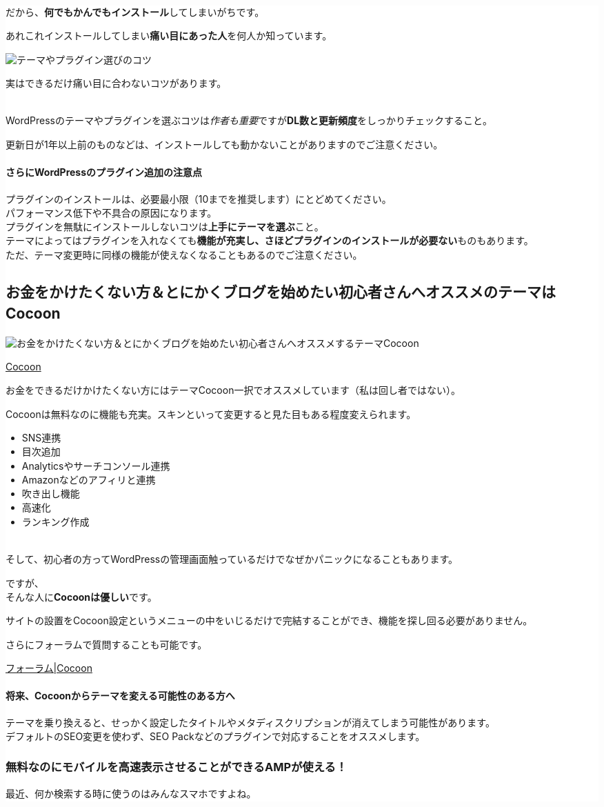だから、**何でもかんでもインストール**してしまいがちです。

あれこれインストールしてしまい**痛い目にあった人**を何人か知っています。

![テーマやプラグイン選びのコツ](./images/05/entry458-3-1.jpg)

実はできるだけ痛い目に合わないコツがあります。<br><br>

WordPressのテーマやプラグインを選ぶコツは*作者も重要*ですが**DL数と更新頻度**をしっかりチェックすること。

更新日が1年以上前のものなどは、インストールしても動かないことがありますのでご注意ください。

<div class="box">
  <h4>さらにWordPressのプラグイン追加の注意点</h4>
  プラグインのインストールは、必要最小限（10までを推奨します）にとどめてください。<br>パフォーマンス低下や不具合の原因になります。<br>プラグインを無駄にインストールしないコツは<strong>上手にテーマを選ぶ</strong>こと。<br>テーマによってはプラグインを入れなくても<strong>機能が充実し、さほどプラグインのインストールが必要ない</strong>ものもあります。<br>ただ、テーマ変更時に同様の機能が使えなくなることもあるのでご注意ください。
</div>

## お金をかけたくない方＆とにかくブログを始めたい初心者さんへオススメのテーマはCocoon
![お金をかけたくない方＆とにかくブログを始めたい初心者さんへオススメするテーマCocoon](./images/05/entry458-3.jpg)

[Cocoon](https://wp-cocoon.com/downloads/)

お金をできるだけかけたくない方にはテーマCocoon一択でオススメしています（私は回し者ではない）。

Cocoonは無料なのに機能も充実。スキンといって変更すると見た目もある程度変えられます。

* SNS連携
* 目次追加
* Analyticsやサーチコンソール連携
* Amazonなどのアフィリと連携
* 吹き出し機能
* 高速化
* ランキング作成

<br>そして、初心者の方ってWordPressの管理画面触っているだけでなぜかパニックになることもあります。

ですが、
<br>
そんな人に**Cocoonは優しい**です。

サイトの設置をCocoon設定というメニューの中をいじるだけで完結することができ、機能を探し回る必要がありません。

さらにフォーラムで質問することも可能です。

[フォーラム|Cocoon](https://wp-cocoon.com/read-me-for-using-fourm/)

<div class="box">
  <h4>将来、Cocoonからテーマを変える可能性のある方へ</h4>
  テーマを乗り換えると、せっかく設定したタイトルやメタディスクリプションが消えてしまう可能性があります。<br>デフォルトのSEO変更を使わず、SEO Packなどのプラグインで対応することをオススメします。
</div>

### 無料なのにモバイルを高速表示させることができるAMPが使える！
最近、何か検索する時に使うのはみんなスマホですよね。
